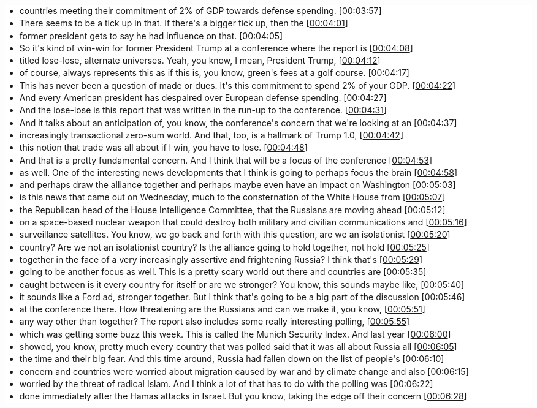 *  countries meeting their commitment of 2% of GDP towards defense spending. [[00:03:57](https://www.youtube.com/watch?v=xfzPgoLs1V0&t=237.22s)]
*  There seems to be a tick up in that. If there's a bigger tick up, then the [[00:04:01](https://www.youtube.com/watch?v=xfzPgoLs1V0&t=241.78s)]
*  former president gets to say he had influence on that. [[00:04:05](https://www.youtube.com/watch?v=xfzPgoLs1V0&t=245.3s)]
*  So it's kind of win-win for former President Trump at a conference where the report is [[00:04:08](https://www.youtube.com/watch?v=xfzPgoLs1V0&t=248.02s)]
*  titled lose-lose, alternate universes. Yeah, you know, I mean, President Trump, [[00:04:12](https://www.youtube.com/watch?v=xfzPgoLs1V0&t=252.5s)]
*  of course, always represents this as if this is, you know, green's fees at a golf course. [[00:04:17](https://www.youtube.com/watch?v=xfzPgoLs1V0&t=257.54s)]
*  This has never been a question of made or dues. It's this commitment to spend 2% of your GDP. [[00:04:22](https://www.youtube.com/watch?v=xfzPgoLs1V0&t=262.18s)]
*  And every American president has despaired over European defense spending. [[00:04:27](https://www.youtube.com/watch?v=xfzPgoLs1V0&t=267.86s)]
*  And the lose-lose is this report that was written in the run-up to the conference. [[00:04:31](https://www.youtube.com/watch?v=xfzPgoLs1V0&t=271.86s)]
*  And it talks about an anticipation of, you know, the conference's concern that we're looking at an [[00:04:37](https://www.youtube.com/watch?v=xfzPgoLs1V0&t=277.06s)]
*  increasingly transactional zero-sum world. And that, too, is a hallmark of Trump 1.0, [[00:04:42](https://www.youtube.com/watch?v=xfzPgoLs1V0&t=282.98s)]
*  this notion that trade was all about if I win, you have to lose. [[00:04:48](https://www.youtube.com/watch?v=xfzPgoLs1V0&t=288.9s)]
*  And that is a pretty fundamental concern. And I think that will be a focus of the conference [[00:04:53](https://www.youtube.com/watch?v=xfzPgoLs1V0&t=293.06s)]
*  as well. One of the interesting news developments that I think is going to perhaps focus the brain [[00:04:58](https://www.youtube.com/watch?v=xfzPgoLs1V0&t=298.18s)]
*  and perhaps draw the alliance together and perhaps maybe even have an impact on Washington [[00:05:03](https://www.youtube.com/watch?v=xfzPgoLs1V0&t=303.7s)]
*  is this news that came out on Wednesday, much to the consternation of the White House from [[00:05:07](https://www.youtube.com/watch?v=xfzPgoLs1V0&t=307.94s)]
*  the Republican head of the House Intelligence Committee, that the Russians are moving ahead [[00:05:12](https://www.youtube.com/watch?v=xfzPgoLs1V0&t=312.34s)]
*  on a space-based nuclear weapon that could destroy both military and civilian communications and [[00:05:16](https://www.youtube.com/watch?v=xfzPgoLs1V0&t=316.09999999999997s)]
*  surveillance satellites. You know, we go back and forth with this question, are we an isolationist [[00:05:20](https://www.youtube.com/watch?v=xfzPgoLs1V0&t=320.82s)]
*  country? Are we not an isolationist country? Is the alliance going to hold together, not hold [[00:05:25](https://www.youtube.com/watch?v=xfzPgoLs1V0&t=325.94s)]
*  together in the face of a very increasingly assertive and frightening Russia? I think that's [[00:05:29](https://www.youtube.com/watch?v=xfzPgoLs1V0&t=329.54s)]
*  going to be another focus as well. This is a pretty scary world out there and countries are [[00:05:35](https://www.youtube.com/watch?v=xfzPgoLs1V0&t=335.22s)]
*  caught between is it every country for itself or are we stronger? You know, this sounds maybe like, [[00:05:40](https://www.youtube.com/watch?v=xfzPgoLs1V0&t=340.18s)]
*  it sounds like a Ford ad, stronger together. But I think that's going to be a big part of the discussion [[00:05:46](https://www.youtube.com/watch?v=xfzPgoLs1V0&t=346.1s)]
*  at the conference there. How threatening are the Russians and can we make it, you know, [[00:05:51](https://www.youtube.com/watch?v=xfzPgoLs1V0&t=351.22s)]
*  any way other than together? The report also includes some really interesting polling, [[00:05:55](https://www.youtube.com/watch?v=xfzPgoLs1V0&t=355.54s)]
*  which was getting some buzz this week. This is called the Munich Security Index. And last year [[00:06:00](https://www.youtube.com/watch?v=xfzPgoLs1V0&t=360.1s)]
*  showed, you know, pretty much every country that was polled said that it was all about Russia all [[00:06:05](https://www.youtube.com/watch?v=xfzPgoLs1V0&t=365.62s)]
*  the time and their big fear. And this time around, Russia had fallen down on the list of people's [[00:06:10](https://www.youtube.com/watch?v=xfzPgoLs1V0&t=370.66s)]
*  concern and countries were worried about migration caused by war and by climate change and also [[00:06:15](https://www.youtube.com/watch?v=xfzPgoLs1V0&t=375.94s)]
*  worried by the threat of radical Islam. And I think a lot of that has to do with the polling was [[00:06:22](https://www.youtube.com/watch?v=xfzPgoLs1V0&t=382.98s)]
*  done immediately after the Hamas attacks in Israel. But you know, taking the edge off their concern [[00:06:28](https://www.youtube.com/watch?v=xfzPgoLs1V0&t=388.26s)]
